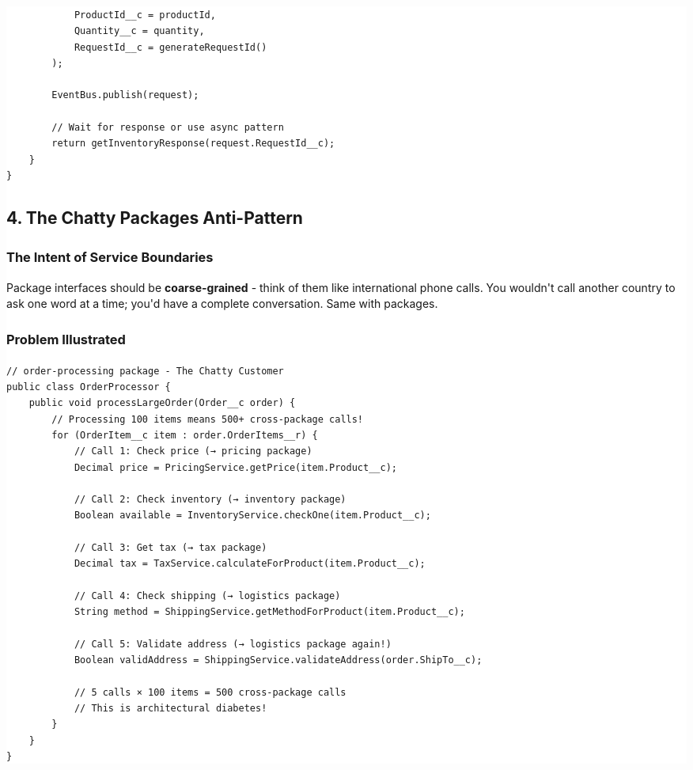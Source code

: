 ```apex
            ProductId__c = productId,
            Quantity__c = quantity,
            RequestId__c = generateRequestId()
        );
        
        EventBus.publish(request);
        
        // Wait for response or use async pattern
        return getInventoryResponse(request.RequestId__c);
    }
}
```

## 4. The Chatty Packages Anti-Pattern

### The Intent of Service Boundaries

Package interfaces should be **coarse-grained** - think of them like international phone calls. You wouldn't call another country to ask one word at a time; you'd have a complete conversation. Same with packages.

### Problem Illustrated

```apex
// order-processing package - The Chatty Customer
public class OrderProcessor {
    public void processLargeOrder(Order__c order) {
        // Processing 100 items means 500+ cross-package calls!
        for (OrderItem__c item : order.OrderItems__r) {
            // Call 1: Check price (→ pricing package)
            Decimal price = PricingService.getPrice(item.Product__c);
            
            // Call 2: Check inventory (→ inventory package)  
            Boolean available = InventoryService.checkOne(item.Product__c);
            
            // Call 3: Get tax (→ tax package)
            Decimal tax = TaxService.calculateForProduct(item.Product__c);
            
            // Call 4: Check shipping (→ logistics package)
            String method = ShippingService.getMethodForProduct(item.Product__c);
            
            // Call 5: Validate address (→ logistics package again!)
            Boolean validAddress = ShippingService.validateAddress(order.ShipTo__c);
            
            // 5 calls × 100 items = 500 cross-package calls
            // This is architectural diabetes!
        }
    }
}
```
